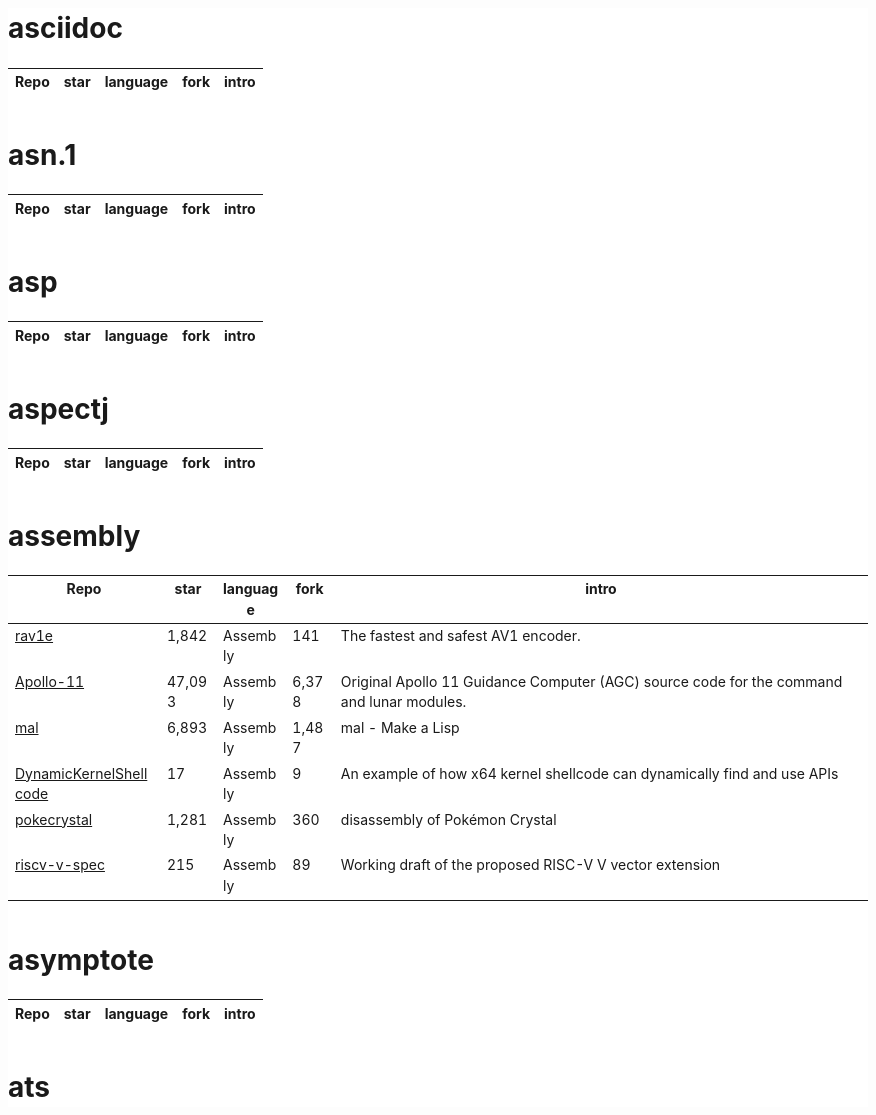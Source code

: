 # asciidoc

Repo|star|language|fork|intro
-|-|-|-|-



# asn.1

Repo|star|language|fork|intro
-|-|-|-|-



# asp

Repo|star|language|fork|intro
-|-|-|-|-



# aspectj

Repo|star|language|fork|intro
-|-|-|-|-



# assembly

Repo|star|language|fork|intro
-|-|-|-|-
[rav1e](https://github.com/xiph/rav1e)|1,842|Assembly|141|The fastest and safest AV1 encoder.
[Apollo-11](https://github.com/chrislgarry/Apollo-11)|47,093|Assembly|6,378|Original Apollo 11 Guidance Computer (AGC) source code for the command and lunar modules.
[mal](https://github.com/kanaka/mal)|6,893|Assembly|1,487|mal - Make a Lisp
[DynamicKernelShellcode](https://github.com/DownWithUp/DynamicKernelShellcode)|17|Assembly|9|An example of how x64 kernel shellcode can dynamically find and use APIs
[pokecrystal](https://github.com/pret/pokecrystal)|1,281|Assembly|360|disassembly of Pokémon Crystal
[riscv-v-spec](https://github.com/riscv/riscv-v-spec)|215|Assembly|89|Working draft of the proposed RISC-V V vector extension


# asymptote

Repo|star|language|fork|intro
-|-|-|-|-



# ats
